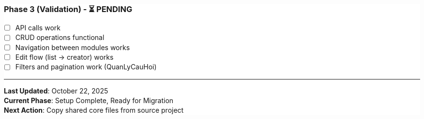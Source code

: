 ### Phase 3 (Validation) - ⏳ PENDING

- [ ] API calls work
- [ ] CRUD operations functional
- [ ] Navigation between modules works
- [ ] Edit flow (list → creator) works
- [ ] Filters and pagination work (QuanLyCauHoi)

---

**Last Updated**: October 22, 2025  
**Current Phase**: Setup Complete, Ready for Migration  
**Next Action**: Copy shared core files from source project
